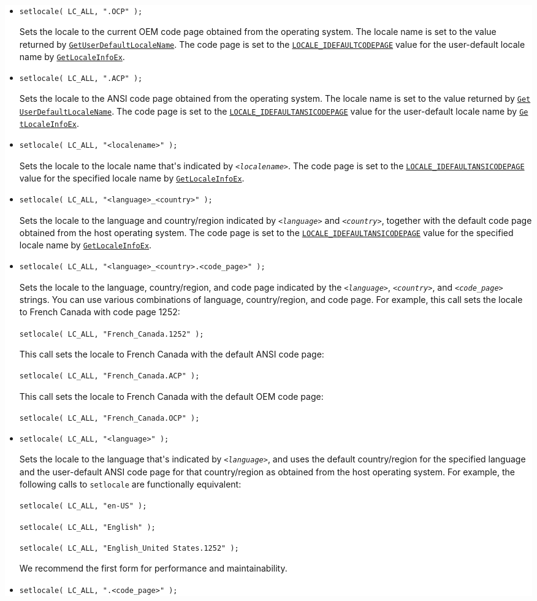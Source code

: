 - `setlocale( LC_ALL, ".OCP" );`

   Sets the locale to the current OEM code page obtained from the operating system. The locale name is set to the value returned by [`GetUserDefaultLocaleName`](/windows/win32/api/winnls/nf-winnls-getuserdefaultlocalename). The code page is set to the [`LOCALE_IDEFAULTCODEPAGE`](/windows/win32/intl/locale-idefault-constants) value for the user-default locale name by [`GetLocaleInfoEx`](/windows/win32/api/winnls/nf-winnls-getlocaleinfoex).

- `setlocale( LC_ALL, ".ACP" );`

   Sets the locale to the ANSI code page obtained from the operating system. The locale name is set to the value returned by [`GetUserDefaultLocaleName`](/windows/win32/api/winnls/nf-winnls-getuserdefaultlocalename). The code page is set to the [`LOCALE_IDEFAULTANSICODEPAGE`](/windows/win32/intl/locale-idefault-constants) value for the user-default locale name by [`GetLocaleInfoEx`](/windows/win32/api/winnls/nf-winnls-getlocaleinfoex).

- `setlocale( LC_ALL, "<localename>" );`

   Sets the locale to the locale name that's indicated by *`<localename>`*. The code page is set to the [`LOCALE_IDEFAULTANSICODEPAGE`](/windows/win32/intl/locale-idefault-constants) value for the specified locale name by [`GetLocaleInfoEx`](/windows/win32/api/winnls/nf-winnls-getlocaleinfoex).

- `setlocale( LC_ALL, "<language>_<country>" );`

   Sets the locale to the language and country/region indicated by *`<language>`* and *`<country>`*, together with the default code page obtained from the host operating system. The code page is set to the [`LOCALE_IDEFAULTANSICODEPAGE`](/windows/win32/intl/locale-idefault-constants) value for the specified locale name by [`GetLocaleInfoEx`](/windows/win32/api/winnls/nf-winnls-getlocaleinfoex).

- `setlocale( LC_ALL, "<language>_<country>.<code_page>" );`

   Sets the locale to the language, country/region, and code page indicated by the *`<language>`*, *`<country>`*, and *`<code_page>`* strings. You can use various combinations of language, country/region, and code page. For example, this call sets the locale to French Canada with code page 1252:

   `setlocale( LC_ALL, "French_Canada.1252" );`

   This call sets the locale to French Canada with the default ANSI code page:

   `setlocale( LC_ALL, "French_Canada.ACP" );`

   This call sets the locale to French Canada with the default OEM code page:

   `setlocale( LC_ALL, "French_Canada.OCP" );`

- `setlocale( LC_ALL, "<language>" );`

   Sets the locale to the language that's indicated by *`<language>`*, and uses the default country/region for the specified language and the user-default ANSI code page for that country/region as obtained from the host operating system. For example, the following calls to `setlocale` are functionally equivalent:

   `setlocale( LC_ALL, "en-US" );`

   `setlocale( LC_ALL, "English" );`

   `setlocale( LC_ALL, "English_United States.1252" );`

   We recommend the first form for performance and maintainability.

- `setlocale( LC_ALL, ".<code_page>" );`
